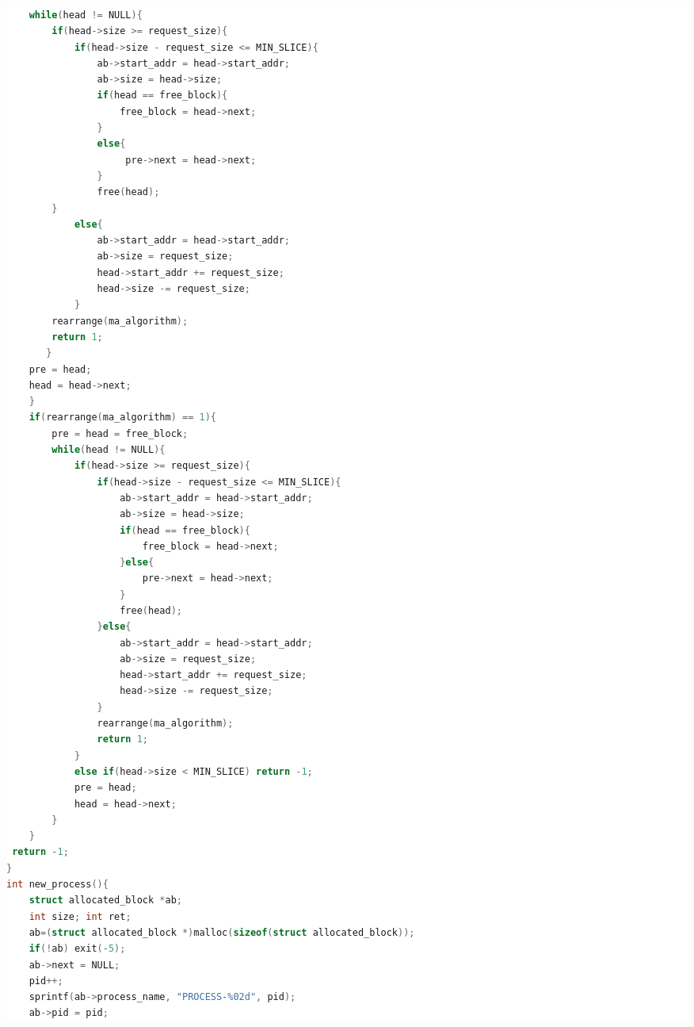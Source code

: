 ```c
	while(head != NULL){
		if(head->size >= request_size){ 
			if(head->size - request_size <= MIN_SLICE){ 
		  		ab->start_addr = head->start_addr;
		 		ab->size = head->size;
				if(head == free_block){ 
					free_block = head->next; 
				}
				else{
					 pre->next = head->next; 
				}
			    free(head); 
		}
			else{ 
			    ab->start_addr = head->start_addr;
			    ab->size = request_size;
			    head->start_addr += request_size; 
			    head->size -= request_size; 
		    }
		rearrange(ma_algorithm);
	    return 1; 
	   }
    pre = head; 
	head = head->next; 
 	}
	if(rearrange(ma_algorithm) == 1){ 
		pre = head = free_block; 
		while(head != NULL){
			if(head->size >= request_size){ 
			    if(head->size - request_size <= MIN_SLICE){ 
		  		    ab->start_addr = head->start_addr;
		 		    ab->size = head->size;
				    if(head == free_block){ 
					    free_block = head->next; 
					}else{
					    pre->next = head->next; 
					}
			        free(head);
			    }else{ 
				    ab->start_addr = head->start_addr;
			        ab->size = request_size;
			        head->start_addr += request_size; 
				    head->size -= request_size; 
			    }
			    rearrange(ma_algorithm);
			    return 1;
		    }
            else if(head->size < MIN_SLICE) return -1; 
		    pre = head; 
		    head = head->next; 
	  	}	
 	}
 return -1; 
}
int new_process(){
    struct allocated_block *ab;
    int size; int ret;
    ab=(struct allocated_block *)malloc(sizeof(struct allocated_block));
    if(!ab) exit(-5);
    ab->next = NULL;
    pid++;
    sprintf(ab->process_name, "PROCESS-%02d", pid);
    ab->pid = pid; 
```
